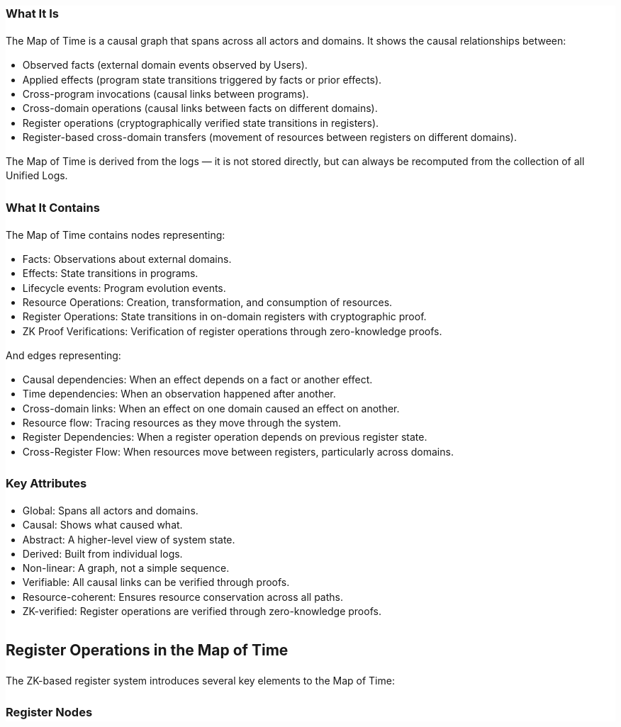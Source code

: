 ### What It Is

The Map of Time is a causal graph that spans across all actors and domains. It shows the causal relationships between:

- Observed facts (external domain events observed by Users).
- Applied effects (program state transitions triggered by facts or prior effects).
- Cross-program invocations (causal links between programs).
- Cross-domain operations (causal links between facts on different domains).
- Register operations (cryptographically verified state transitions in registers).
- Register-based cross-domain transfers (movement of resources between registers on different domains).

The Map of Time is derived from the logs — it is not stored directly, but can always be recomputed from the collection of all Unified Logs.

### What It Contains

The Map of Time contains nodes representing:

- Facts: Observations about external domains.
- Effects: State transitions in programs.
- Lifecycle events: Program evolution events.
- Resource Operations: Creation, transformation, and consumption of resources.
- Register Operations: State transitions in on-domain registers with cryptographic proof.
- ZK Proof Verifications: Verification of register operations through zero-knowledge proofs.

And edges representing:

- Causal dependencies: When an effect depends on a fact or another effect.
- Time dependencies: When an observation happened after another.
- Cross-domain links: When an effect on one domain caused an effect on another.
- Resource flow: Tracing resources as they move through the system.
- Register Dependencies: When a register operation depends on previous register state.
- Cross-Register Flow: When resources move between registers, particularly across domains.

### Key Attributes

- Global: Spans all actors and domains.
- Causal: Shows what caused what.
- Abstract: A higher-level view of system state.
- Derived: Built from individual logs.
- Non-linear: A graph, not a simple sequence.
- Verifiable: All causal links can be verified through proofs.
- Resource-coherent: Ensures resource conservation across all paths.
- ZK-verified: Register operations are verified through zero-knowledge proofs.


## Register Operations in the Map of Time

The ZK-based register system introduces several key elements to the Map of Time:

### Register Nodes
